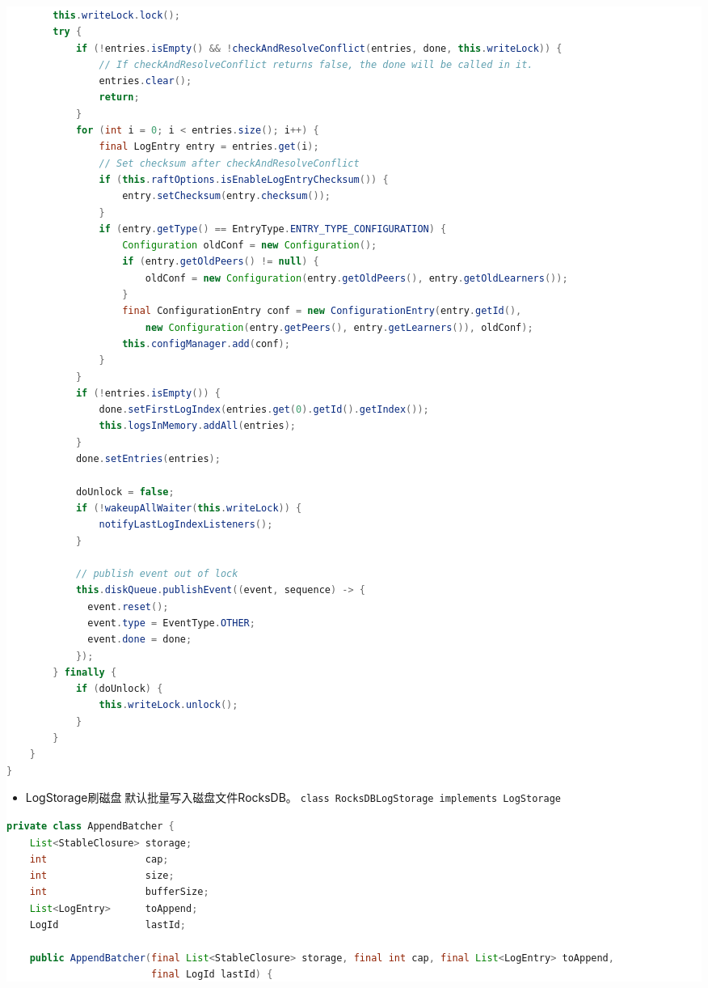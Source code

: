 ```java
        this.writeLock.lock();
        try {
            if (!entries.isEmpty() && !checkAndResolveConflict(entries, done, this.writeLock)) {
                // If checkAndResolveConflict returns false, the done will be called in it.
                entries.clear();
                return;
            }
            for (int i = 0; i < entries.size(); i++) {
                final LogEntry entry = entries.get(i);
                // Set checksum after checkAndResolveConflict
                if (this.raftOptions.isEnableLogEntryChecksum()) {
                    entry.setChecksum(entry.checksum());
                }
                if (entry.getType() == EntryType.ENTRY_TYPE_CONFIGURATION) {
                    Configuration oldConf = new Configuration();
                    if (entry.getOldPeers() != null) {
                        oldConf = new Configuration(entry.getOldPeers(), entry.getOldLearners());
                    }
                    final ConfigurationEntry conf = new ConfigurationEntry(entry.getId(),
                        new Configuration(entry.getPeers(), entry.getLearners()), oldConf);
                    this.configManager.add(conf);
                }
            }
            if (!entries.isEmpty()) {
                done.setFirstLogIndex(entries.get(0).getId().getIndex());
                this.logsInMemory.addAll(entries);
            }
            done.setEntries(entries);

            doUnlock = false;
            if (!wakeupAllWaiter(this.writeLock)) {
                notifyLastLogIndexListeners();
            }

            // publish event out of lock
            this.diskQueue.publishEvent((event, sequence) -> {
              event.reset();
              event.type = EventType.OTHER;
              event.done = done;
            });
        } finally {
            if (doUnlock) {
                this.writeLock.unlock();
            }
        }
    }
}
```

- LogStorage刷磁盘
  默认批量写入磁盘文件RocksDB。
  `class RocksDBLogStorage implements LogStorage`
```java
private class AppendBatcher {
    List<StableClosure> storage;
    int                 cap;
    int                 size;
    int                 bufferSize;
    List<LogEntry>      toAppend;
    LogId               lastId;

    public AppendBatcher(final List<StableClosure> storage, final int cap, final List<LogEntry> toAppend,
                         final LogId lastId) {
```